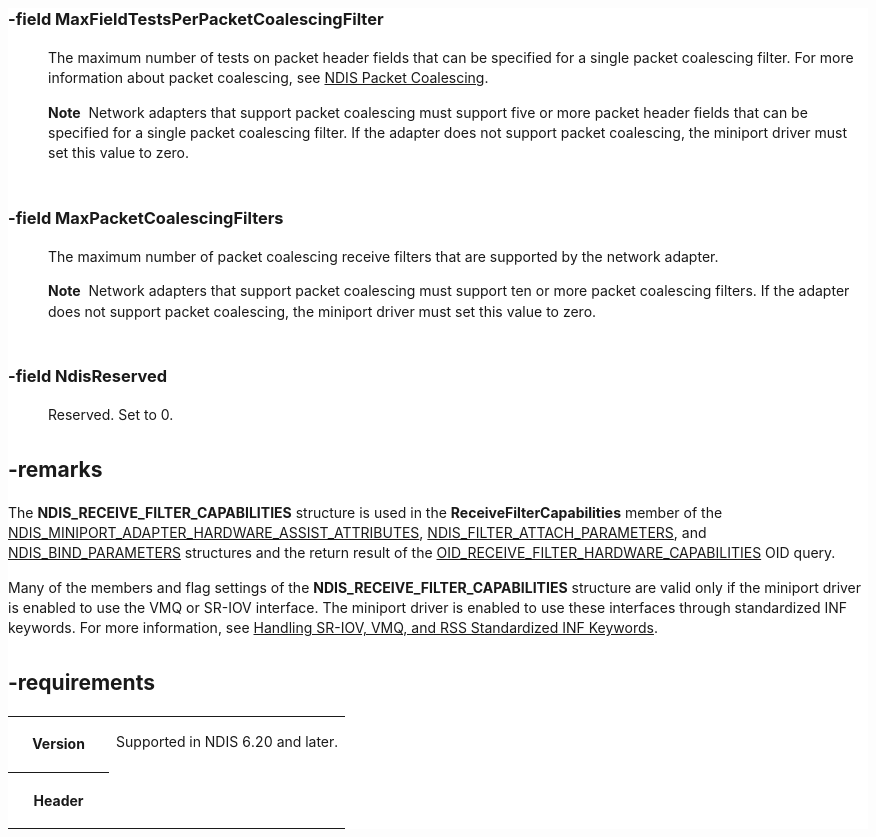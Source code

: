 ### -field <b>MaxFieldTestsPerPacketCoalescingFilter</b>

<dd>
<p>The maximum number of tests on packet header fields that can be specified for a single packet coalescing filter. For more information about packet coalescing, see <a href="NULL">NDIS Packet Coalescing</a>.</p>
<div class="alert"><b>Note</b>  Network adapters that support packet coalescing must support five or more packet header fields that can be specified for a single packet coalescing filter. If the adapter does not support packet coalescing, the miniport driver must set this value to zero.</div>
<div> </div>
</dd>

### -field <b>MaxPacketCoalescingFilters</b>

<dd>
<p>The maximum number of packet coalescing receive filters that are supported by the network adapter.</p>
<div class="alert"><b>Note</b>  Network adapters that support packet coalescing must support ten or more packet coalescing filters. If the adapter does not support packet coalescing, the miniport driver must set this value to zero.</div>
<div> </div>
</dd>

### -field <b>NdisReserved</b>

<dd>
<p>Reserved. Set to 0.</p>
</dd>
</dl>

## -remarks
<p>The <b>NDIS_RECEIVE_FILTER_CAPABILITIES</b> structure is used in the 
    <b>ReceiveFilterCapabilities</b> member of the 
    <a href="..\ndis\ns-ndis--ndis-miniport-adapter-hardware-assist-attributes.md">
    NDIS_MINIPORT_ADAPTER_HARDWARE_ASSIST_ATTRIBUTES</a>, 
    <a href="..\ndis\ns-ndis--ndis-filter-attach-parameters.md">
    NDIS_FILTER_ATTACH_PARAMETERS</a>, and 
    <a href="..\ndis\ns-ndis--ndis-bind-parameters.md">NDIS_BIND_PARAMETERS</a> structures and the
    return result of the 
    <a href="netvista.oid_receive_filter_hardware_capabilities">
    OID_RECEIVE_FILTER_HARDWARE_CAPABILITIES</a> OID query.</p>

<p>Many of the members and flag settings of the <b>NDIS_RECEIVE_FILTER_CAPABILITIES</b> structure are valid only if the miniport driver is enabled to use the VMQ or SR-IOV interface. The miniport driver is enabled to use these interfaces through standardized INF keywords. For more information, see <a href="netvista.handling_sr-iov__vmq__and_rss_standardized_inf_keywords">Handling SR-IOV, VMQ, and RSS Standardized INF Keywords</a>.</p>

## -requirements
<table>
<tr>
<th width="30%">
<p>Version</p>
</th>
<td width="70%">
<p>Supported in NDIS 6.20 and later.</p>
</td>
</tr>
<tr>
<th width="30%">
<p>Header</p>
</th>
<td width="70%">